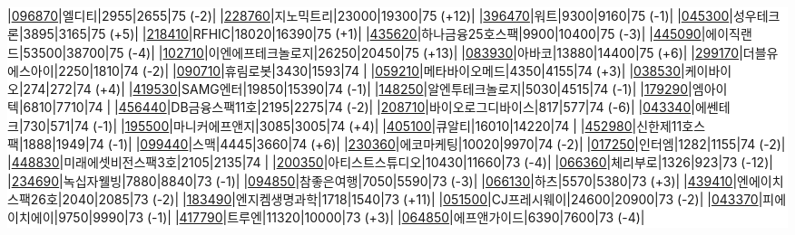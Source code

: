 |[096870](https://finance.daum.net/quotes/A096870)|엘디티|2955|2655|75 (-2)|
|[228760](https://finance.daum.net/quotes/A228760)|지노믹트리|23000|19300|75 (+12)|
|[396470](https://finance.daum.net/quotes/A396470)|워트|9300|9160|75 (-1)|
|[045300](https://finance.daum.net/quotes/A045300)|성우테크론|3895|3165|75 (+5)|
|[218410](https://finance.daum.net/quotes/A218410)|RFHIC|18020|16390|75 (+1)|
|[435620](https://finance.daum.net/quotes/A435620)|하나금융25호스팩|9900|10400|75 (-3)|
|[445090](https://finance.daum.net/quotes/A445090)|에이직랜드|53500|38700|75 (-4)|
|[102710](https://finance.daum.net/quotes/A102710)|이엔에프테크놀로지|26250|20450|75 (+13)|
|[083930](https://finance.daum.net/quotes/A083930)|아바코|13880|14400|75 (+6)|
|[299170](https://finance.daum.net/quotes/A299170)|더블유에스아이|2250|1810|74 (-2)|
|[090710](https://finance.daum.net/quotes/A090710)|휴림로봇|3430|1593|74 |
|[059210](https://finance.daum.net/quotes/A059210)|메타바이오메드|4350|4155|74 (+3)|
|[038530](https://finance.daum.net/quotes/A038530)|케이바이오|274|272|74 (+4)|
|[419530](https://finance.daum.net/quotes/A419530)|SAMG엔터|19850|15390|74 (-1)|
|[148250](https://finance.daum.net/quotes/A148250)|알엔투테크놀로지|5030|4515|74 (-1)|
|[179290](https://finance.daum.net/quotes/A179290)|엠아이텍|6810|7710|74 |
|[456440](https://finance.daum.net/quotes/A456440)|DB금융스팩11호|2195|2275|74 (-2)|
|[208710](https://finance.daum.net/quotes/A208710)|바이오로그디바이스|817|577|74 (-6)|
|[043340](https://finance.daum.net/quotes/A043340)|에쎈테크|730|571|74 (-1)|
|[195500](https://finance.daum.net/quotes/A195500)|마니커에프앤지|3085|3005|74 (+4)|
|[405100](https://finance.daum.net/quotes/A405100)|큐알티|16010|14220|74 |
|[452980](https://finance.daum.net/quotes/A452980)|신한제11호스팩|1888|1949|74 (-1)|
|[099440](https://finance.daum.net/quotes/A099440)|스맥|4445|3660|74 (+6)|
|[230360](https://finance.daum.net/quotes/A230360)|에코마케팅|10020|9970|74 (-2)|
|[017250](https://finance.daum.net/quotes/A017250)|인터엠|1282|1155|74 (-2)|
|[448830](https://finance.daum.net/quotes/A448830)|미래에셋비전스팩3호|2105|2135|74 |
|[200350](https://finance.daum.net/quotes/A200350)|아티스트스튜디오|10430|11660|73 (-4)|
|[066360](https://finance.daum.net/quotes/A066360)|체리부로|1326|923|73 (-12)|
|[234690](https://finance.daum.net/quotes/A234690)|녹십자웰빙|7880|8840|73 (-1)|
|[094850](https://finance.daum.net/quotes/A094850)|참좋은여행|7050|5590|73 (-3)|
|[066130](https://finance.daum.net/quotes/A066130)|하츠|5570|5380|73 (+3)|
|[439410](https://finance.daum.net/quotes/A439410)|엔에이치스팩26호|2040|2085|73 (-2)|
|[183490](https://finance.daum.net/quotes/A183490)|엔지켐생명과학|1718|1540|73 (+11)|
|[051500](https://finance.daum.net/quotes/A051500)|CJ프레시웨이|24600|20900|73 (-2)|
|[043370](https://finance.daum.net/quotes/A043370)|피에이치에이|9750|9990|73 (-1)|
|[417790](https://finance.daum.net/quotes/A417790)|트루엔|11320|10000|73 (+3)|
|[064850](https://finance.daum.net/quotes/A064850)|에프앤가이드|6390|7600|73 (-4)|